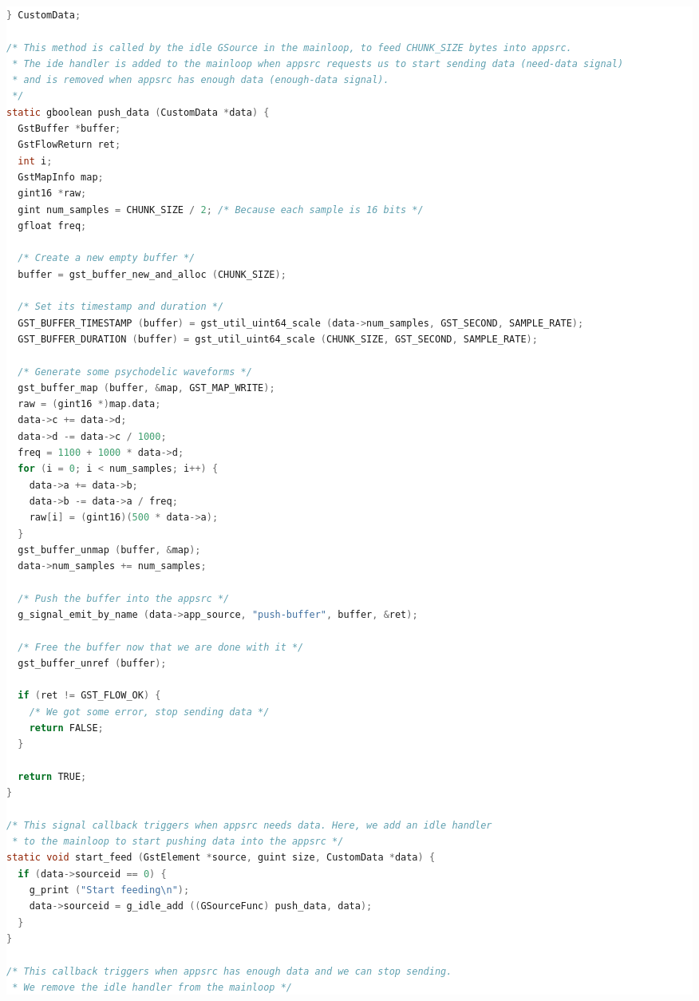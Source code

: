 ```c
} CustomData;

/* This method is called by the idle GSource in the mainloop, to feed CHUNK_SIZE bytes into appsrc.
 * The ide handler is added to the mainloop when appsrc requests us to start sending data (need-data signal)
 * and is removed when appsrc has enough data (enough-data signal).
 */
static gboolean push_data (CustomData *data) {
  GstBuffer *buffer;
  GstFlowReturn ret;
  int i;
  GstMapInfo map;
  gint16 *raw;
  gint num_samples = CHUNK_SIZE / 2; /* Because each sample is 16 bits */
  gfloat freq;

  /* Create a new empty buffer */
  buffer = gst_buffer_new_and_alloc (CHUNK_SIZE);

  /* Set its timestamp and duration */
  GST_BUFFER_TIMESTAMP (buffer) = gst_util_uint64_scale (data->num_samples, GST_SECOND, SAMPLE_RATE);
  GST_BUFFER_DURATION (buffer) = gst_util_uint64_scale (CHUNK_SIZE, GST_SECOND, SAMPLE_RATE);

  /* Generate some psychodelic waveforms */
  gst_buffer_map (buffer, &map, GST_MAP_WRITE);
  raw = (gint16 *)map.data;
  data->c += data->d;
  data->d -= data->c / 1000;
  freq = 1100 + 1000 * data->d;
  for (i = 0; i < num_samples; i++) {
    data->a += data->b;
    data->b -= data->a / freq;
    raw[i] = (gint16)(500 * data->a);
  }
  gst_buffer_unmap (buffer, &map);
  data->num_samples += num_samples;

  /* Push the buffer into the appsrc */
  g_signal_emit_by_name (data->app_source, "push-buffer", buffer, &ret);

  /* Free the buffer now that we are done with it */
  gst_buffer_unref (buffer);

  if (ret != GST_FLOW_OK) {
    /* We got some error, stop sending data */
    return FALSE;
  }

  return TRUE;
}

/* This signal callback triggers when appsrc needs data. Here, we add an idle handler
 * to the mainloop to start pushing data into the appsrc */
static void start_feed (GstElement *source, guint size, CustomData *data) {
  if (data->sourceid == 0) {
    g_print ("Start feeding\n");
    data->sourceid = g_idle_add ((GSourceFunc) push_data, data);
  }
}

/* This callback triggers when appsrc has enough data and we can stop sending.
 * We remove the idle handler from the mainloop */
```